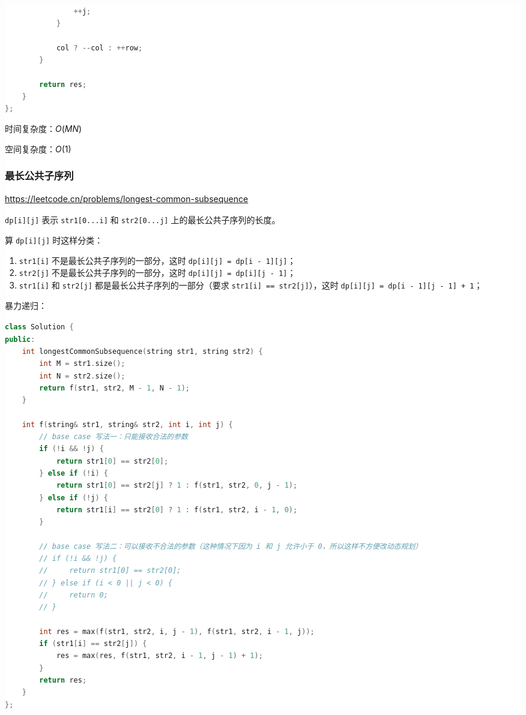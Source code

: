 ```c++
                ++j;
            }

            col ? --col : ++row;
        }

        return res;
    }
};
```

时间复杂度：$O\left(MN\right)$

空间复杂度：$O\left(1\right)$

### 最长公共子序列

https://leetcode.cn/problems/longest-common-subsequence

`dp[i][j]` 表示 `str1[0...i]` 和 `str2[0...j]` 上的最长公共子序列的长度。

算 `dp[i][j]` 时这样分类：

1. `str1[i]` 不是最长公共子序列的一部分，这时 `dp[i][j] = dp[i - 1][j]`；
2. `str2[j]` 不是最长公共子序列的一部分，这时 `dp[i][j] = dp[i][j - 1]`；
3. `str1[i]` 和 `str2[j]` 都是最长公共子序列的一部分（要求 `str1[i] == str2[j]`），这时 `dp[i][j] = dp[i - 1][j - 1] + 1`；

暴力递归：

```c++
class Solution {
public:
    int longestCommonSubsequence(string str1, string str2) {
        int M = str1.size();
        int N = str2.size();
        return f(str1, str2, M - 1, N - 1);
    }

    int f(string& str1, string& str2, int i, int j) {
        // base case 写法一：只能接收合法的参数
        if (!i && !j) {
            return str1[0] == str2[0];
        } else if (!i) {
            return str1[0] == str2[j] ? 1 : f(str1, str2, 0, j - 1);
        } else if (!j) {
            return str1[i] == str2[0] ? 1 : f(str1, str2, i - 1, 0);
        }

        // base case 写法二：可以接收不合法的参数（这种情况下因为 i 和 j 允许小于 0，所以这样不方便改动态规划）
        // if (!i && !j) {
        //     return str1[0] == str2[0];
        // } else if (i < 0 || j < 0) {
        //     return 0;
        // }

        int res = max(f(str1, str2, i, j - 1), f(str1, str2, i - 1, j));
        if (str1[i] == str2[j]) {
            res = max(res, f(str1, str2, i - 1, j - 1) + 1);
        }
        return res;
    }
};
```
